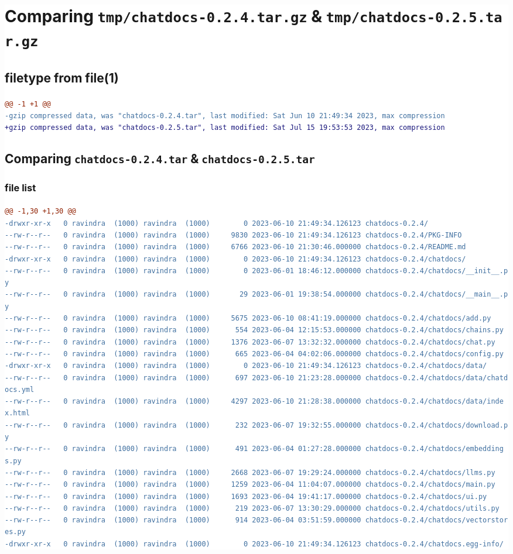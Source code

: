 # Comparing `tmp/chatdocs-0.2.4.tar.gz` & `tmp/chatdocs-0.2.5.tar.gz`

## filetype from file(1)

```diff
@@ -1 +1 @@
-gzip compressed data, was "chatdocs-0.2.4.tar", last modified: Sat Jun 10 21:49:34 2023, max compression
+gzip compressed data, was "chatdocs-0.2.5.tar", last modified: Sat Jul 15 19:53:53 2023, max compression
```

## Comparing `chatdocs-0.2.4.tar` & `chatdocs-0.2.5.tar`

### file list

```diff
@@ -1,30 +1,30 @@
-drwxr-xr-x   0 ravindra  (1000) ravindra  (1000)        0 2023-06-10 21:49:34.126123 chatdocs-0.2.4/
--rw-r--r--   0 ravindra  (1000) ravindra  (1000)     9830 2023-06-10 21:49:34.126123 chatdocs-0.2.4/PKG-INFO
--rw-r--r--   0 ravindra  (1000) ravindra  (1000)     6766 2023-06-10 21:30:46.000000 chatdocs-0.2.4/README.md
-drwxr-xr-x   0 ravindra  (1000) ravindra  (1000)        0 2023-06-10 21:49:34.126123 chatdocs-0.2.4/chatdocs/
--rw-r--r--   0 ravindra  (1000) ravindra  (1000)        0 2023-06-01 18:46:12.000000 chatdocs-0.2.4/chatdocs/__init__.py
--rw-r--r--   0 ravindra  (1000) ravindra  (1000)       29 2023-06-01 19:38:54.000000 chatdocs-0.2.4/chatdocs/__main__.py
--rw-r--r--   0 ravindra  (1000) ravindra  (1000)     5675 2023-06-10 08:41:19.000000 chatdocs-0.2.4/chatdocs/add.py
--rw-r--r--   0 ravindra  (1000) ravindra  (1000)      554 2023-06-04 12:15:53.000000 chatdocs-0.2.4/chatdocs/chains.py
--rw-r--r--   0 ravindra  (1000) ravindra  (1000)     1376 2023-06-07 13:32:32.000000 chatdocs-0.2.4/chatdocs/chat.py
--rw-r--r--   0 ravindra  (1000) ravindra  (1000)      665 2023-06-04 04:02:06.000000 chatdocs-0.2.4/chatdocs/config.py
-drwxr-xr-x   0 ravindra  (1000) ravindra  (1000)        0 2023-06-10 21:49:34.126123 chatdocs-0.2.4/chatdocs/data/
--rw-r--r--   0 ravindra  (1000) ravindra  (1000)      697 2023-06-10 21:23:28.000000 chatdocs-0.2.4/chatdocs/data/chatdocs.yml
--rw-r--r--   0 ravindra  (1000) ravindra  (1000)     4297 2023-06-10 21:28:38.000000 chatdocs-0.2.4/chatdocs/data/index.html
--rw-r--r--   0 ravindra  (1000) ravindra  (1000)      232 2023-06-07 19:32:55.000000 chatdocs-0.2.4/chatdocs/download.py
--rw-r--r--   0 ravindra  (1000) ravindra  (1000)      491 2023-06-04 01:27:28.000000 chatdocs-0.2.4/chatdocs/embeddings.py
--rw-r--r--   0 ravindra  (1000) ravindra  (1000)     2668 2023-06-07 19:29:24.000000 chatdocs-0.2.4/chatdocs/llms.py
--rw-r--r--   0 ravindra  (1000) ravindra  (1000)     1259 2023-06-04 11:04:07.000000 chatdocs-0.2.4/chatdocs/main.py
--rw-r--r--   0 ravindra  (1000) ravindra  (1000)     1693 2023-06-04 19:41:17.000000 chatdocs-0.2.4/chatdocs/ui.py
--rw-r--r--   0 ravindra  (1000) ravindra  (1000)      219 2023-06-07 13:30:29.000000 chatdocs-0.2.4/chatdocs/utils.py
--rw-r--r--   0 ravindra  (1000) ravindra  (1000)      914 2023-06-04 03:51:59.000000 chatdocs-0.2.4/chatdocs/vectorstores.py
-drwxr-xr-x   0 ravindra  (1000) ravindra  (1000)        0 2023-06-10 21:49:34.126123 chatdocs-0.2.4/chatdocs.egg-info/
```